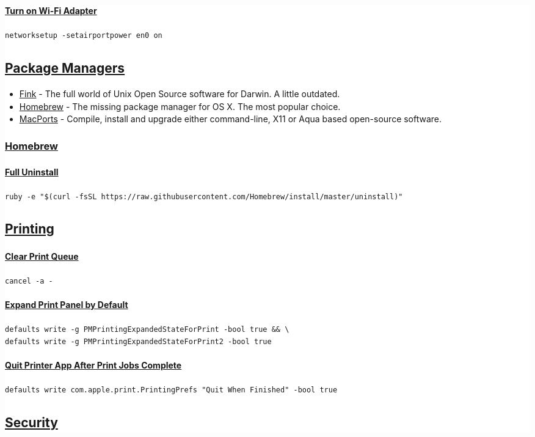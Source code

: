 #### [Turn on Wi-Fi Adapter](https://git.herrbischoff.com/awesome-macos-command-line/about/#turn-on-wi-fi-adapter)

```
networksetup -setairportpower en0 on
```

## [Package Managers](https://git.herrbischoff.com/awesome-macos-command-line/about/#package-managers)

-   [Fink](http://www.finkproject.org/) - The full world of Unix Open Source software for Darwin. A little outdated.
-   [Homebrew](https://brew.sh/) - The missing package manager for OS X. The most popular choice.
-   [MacPorts](https://www.macports.org/) - Compile, install and upgrade either command-line, X11 or Aqua based open-source software.

### [Homebrew](https://git.herrbischoff.com/awesome-macos-command-line/about/#homebrew)

#### [Full Uninstall](https://git.herrbischoff.com/awesome-macos-command-line/about/#full-uninstall)

```
ruby -e "$(curl -fsSL https://raw.githubusercontent.com/Homebrew/install/master/uninstall)"
```

## [Printing](https://git.herrbischoff.com/awesome-macos-command-line/about/#printing)

#### [Clear Print Queue](https://git.herrbischoff.com/awesome-macos-command-line/about/#clear-print-queue)

```
cancel -a -
```

#### [Expand Print Panel by Default](https://git.herrbischoff.com/awesome-macos-command-line/about/#expand-print-panel-by-default)

```
defaults write -g PMPrintingExpandedStateForPrint -bool true && \
defaults write -g PMPrintingExpandedStateForPrint2 -bool true
```

#### [Quit Printer App After Print Jobs Complete](https://git.herrbischoff.com/awesome-macos-command-line/about/#quit-printer-app-after-print-jobs-complete)

```
defaults write com.apple.print.PrintingPrefs "Quit When Finished" -bool true
```

## [Security](https://git.herrbischoff.com/awesome-macos-command-line/about/#security)
